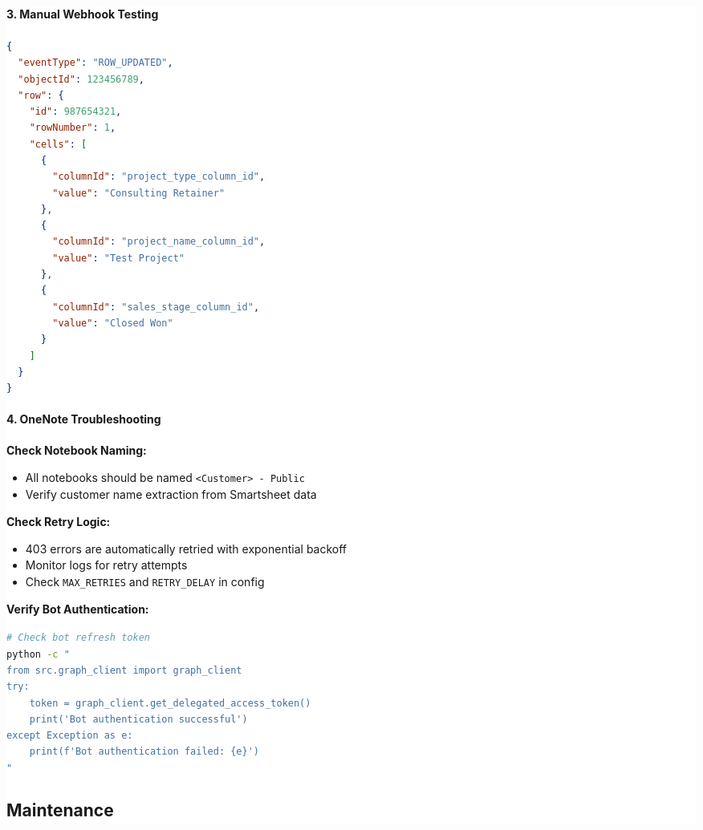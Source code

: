 #### 3. Manual Webhook Testing

```json
{
  "eventType": "ROW_UPDATED",
  "objectId": 123456789,
  "row": {
    "id": 987654321,
    "rowNumber": 1,
    "cells": [
      {
        "columnId": "project_type_column_id",
        "value": "Consulting Retainer"
      },
      {
        "columnId": "project_name_column_id",
        "value": "Test Project"
      },
      {
        "columnId": "sales_stage_column_id",
        "value": "Closed Won"
      }
    ]
  }
}
```

#### 4. OneNote Troubleshooting

**Check Notebook Naming:**
- All notebooks should be named `<Customer> - Public`
- Verify customer name extraction from Smartsheet data

**Check Retry Logic:**
- 403 errors are automatically retried with exponential backoff
- Monitor logs for retry attempts
- Check `MAX_RETRIES` and `RETRY_DELAY` in config

**Verify Bot Authentication:**
```bash
# Check bot refresh token
python -c "
from src.graph_client import graph_client
try:
    token = graph_client.get_delegated_access_token()
    print('Bot authentication successful')
except Exception as e:
    print(f'Bot authentication failed: {e}')
"
```

## Maintenance
